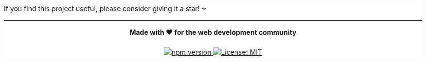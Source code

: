 If you find this project useful, please consider giving it a star! ⭐

---

<div align="center">
  <strong>Made with ❤️ for the web development community</strong>
  <br><br>
  <a href="https://www.npmjs.com/package/react-interactive-cube3d">
    <img src="https://img.shields.io/npm/v/react-interactive-cube3d.svg" alt="npm version">
  </a>
  <a href="https://github.com/AlirezaAzizi145/react-interactive-cube3d/blob/main/LICENSE">
    <img src="https://img.shields.io/badge/License-MIT-yellow.svg" alt="License: MIT">
  </a>
</div>
